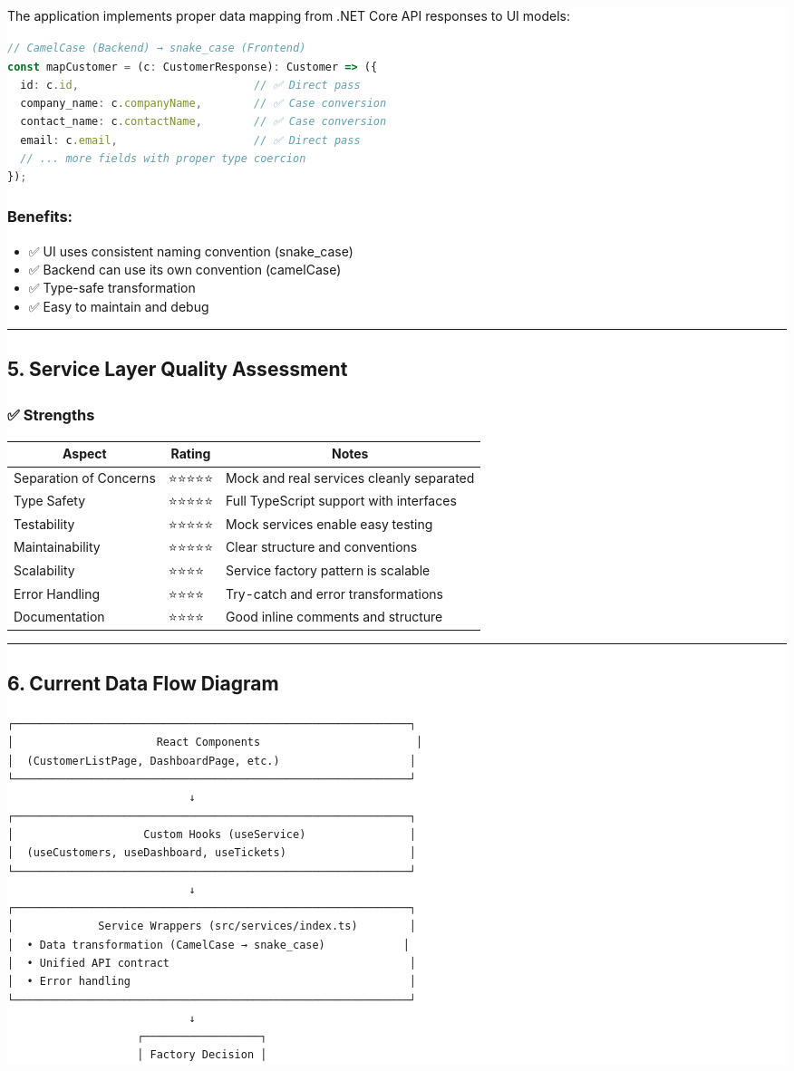 The application implements proper data mapping from .NET Core API responses to UI models:

```typescript
// CamelCase (Backend) → snake_case (Frontend)
const mapCustomer = (c: CustomerResponse): Customer => ({
  id: c.id,                           // ✅ Direct pass
  company_name: c.companyName,        // ✅ Case conversion
  contact_name: c.contactName,        // ✅ Case conversion
  email: c.email,                     // ✅ Direct pass
  // ... more fields with proper type coercion
});
```

### Benefits:
- ✅ UI uses consistent naming convention (snake_case)
- ✅ Backend can use its own convention (camelCase)
- ✅ Type-safe transformation
- ✅ Easy to maintain and debug

---

## 5. Service Layer Quality Assessment

### ✅ Strengths

| Aspect | Rating | Notes |
|--------|--------|-------|
| Separation of Concerns | ⭐⭐⭐⭐⭐ | Mock and real services cleanly separated |
| Type Safety | ⭐⭐⭐⭐⭐ | Full TypeScript support with interfaces |
| Testability | ⭐⭐⭐⭐⭐ | Mock services enable easy testing |
| Maintainability | ⭐⭐⭐⭐⭐ | Clear structure and conventions |
| Scalability | ⭐⭐⭐⭐ | Service factory pattern is scalable |
| Error Handling | ⭐⭐⭐⭐ | Try-catch and error transformations |
| Documentation | ⭐⭐⭐⭐ | Good inline comments and structure |

---

## 6. Current Data Flow Diagram

```
┌─────────────────────────────────────────────────────────────┐
│                      React Components                        │
│  (CustomerListPage, DashboardPage, etc.)                    │
└─────────────────────────────────────────────────────────────┘
                            ↓
┌─────────────────────────────────────────────────────────────┐
│                    Custom Hooks (useService)                │
│  (useCustomers, useDashboard, useTickets)                   │
└─────────────────────────────────────────────────────────────┘
                            ↓
┌─────────────────────────────────────────────────────────────┐
│             Service Wrappers (src/services/index.ts)        │
│  • Data transformation (CamelCase → snake_case)            │
│  • Unified API contract                                     │
│  • Error handling                                           │
└─────────────────────────────────────────────────────────────┘
                            ↓
                    ┌──────────────────┐
                    │ Factory Decision │
```